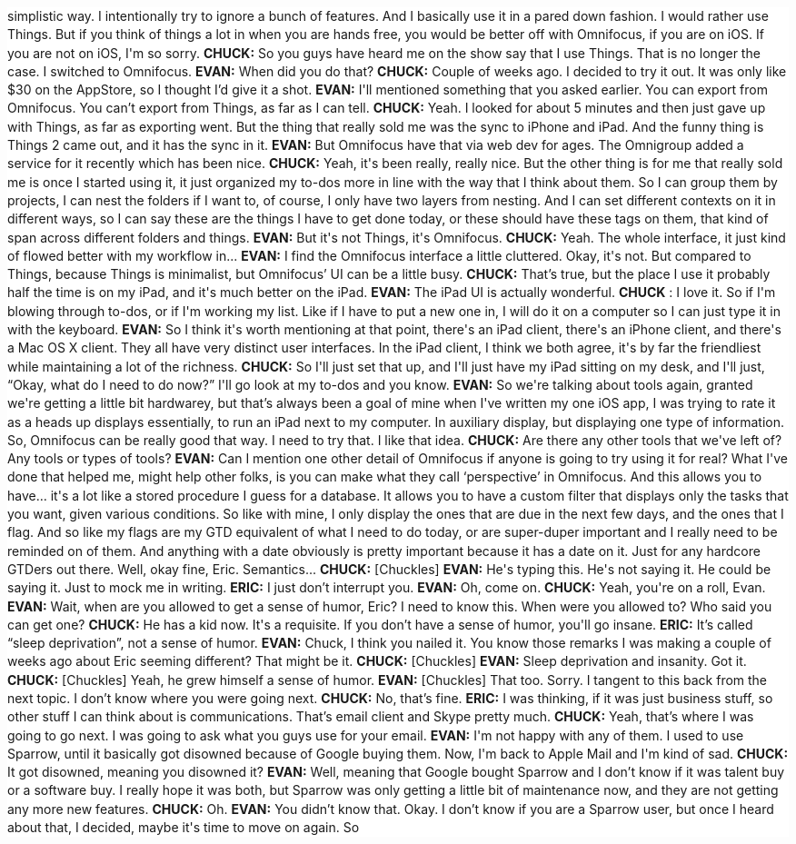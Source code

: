 simplistic way. I intentionally try to ignore a bunch of features. And I basically use it in a pared down fashion. I would rather use Things. But if you think of things a lot in when you are hands free, you would be better off with Omnifocus, if you are on iOS. If you are not on iOS, I'm so sorry. **CHUCK:** So you guys have heard me on the show say that I use Things. That is no longer the case. I switched to Omnifocus. **EVAN:** When did you do that? **CHUCK:** Couple of weeks ago. I decided to try it out. It was only like $30 on the AppStore, so I thought I’d give it a shot. **EVAN:** I'll mentioned something that you asked earlier. You can export from Omnifocus. You can’t export from Things, as far as I can tell. **CHUCK:** Yeah. I looked for about 5 minutes and then just gave up with Things, as far as exporting went. But the thing that really sold me was the sync to iPhone and iPad. And the funny thing is Things 2 came out, and it has the sync in it. **EVAN:** But Omnifocus have that via web dev for ages. The Omnigroup added a service for it recently which has been nice. **CHUCK:** Yeah, it's been really, really nice. But the other thing is for me that really sold me is once I started using it, it just organized my to-dos more in line with the way that I think about them. So I can group them by projects, I can nest the folders if I want to, of course, I only have two layers from nesting. And I can set different contexts on it in different ways, so I can say these are the things I have to get done today, or these should have these tags on them, that kind of span across different folders and things. **EVAN:** But it's not Things, it's Omnifocus. **CHUCK:** Yeah. The whole interface, it just kind of flowed better with my workflow in... **EVAN:** I find the Omnifocus interface a little cluttered. Okay, it's not. But compared to Things, because Things is minimalist, but Omnifocus’ UI can be a little busy. **CHUCK:** That’s true, but the place I use it probably half the time is on my iPad, and it's much better on the iPad. **EVAN:** The iPad UI is actually wonderful. **CHUCK** : I love it. So if I'm blowing through to-dos, or if I'm working my list. Like if I have to put a new one in, I will do it on a computer so I can just type it in with the keyboard. **EVAN:** So I think it's worth mentioning at that point, there's an iPad client, there's an iPhone client, and there's a Mac OS X client. They all have very distinct user interfaces. In the iPad client, I think we both agree, it's by far the friendliest while maintaining a lot of the richness. **CHUCK:** So I'll just set that up, and I'll just have my iPad sitting on my desk, and I'll just, “Okay, what do I need to do now?” I'll go look at my to-dos and you know. **EVAN:** So we're talking about tools again, granted we're getting a little bit hardwarey, but that’s always been a goal of mine when I've written my one iOS app, I was trying to rate it as a heads up displays essentially, to run an iPad next to my computer. In auxiliary display, but displaying one type of information. So, Omnifocus can be really good that way. I need to try that. I like that idea. **CHUCK:** Are there any other tools that we've left of? Any tools or types of tools? **EVAN:** Can I mention one other detail of Omnifocus if anyone is going to try using it for real? What I've done that helped me, might help other folks, is you can make what they call ‘perspective’ in Omnifocus. And this allows you to have… it's a lot like a stored procedure I guess for a database. It allows you to have a custom filter that displays only the tasks that you want, given various conditions. So like with mine, I only display the ones that are due in the next few days, and the ones that I flag. And so like my flags are my GTD equivalent of what I need to do today, or are super-duper important and I really need to be reminded on of them. And anything with a date obviously is pretty important because it has a date on it. Just for any hardcore GTDers out there. Well, okay fine, Eric. Semantics... **CHUCK:** [Chuckles] **EVAN:** He's typing this. He's not saying it. He could be saying it. Just to mock me in writing. **ERIC:** I just don’t interrupt you. **EVAN:** Oh, come on. **CHUCK:** Yeah, you're on a roll, Evan. **EVAN:** Wait, when are you allowed to get a sense of humor, Eric? I need to know this. When were you allowed to? Who said you can get one? **CHUCK:** He has a kid now. It's a requisite. If you don’t have a sense of humor, you'll go insane. **ERIC:** It’s called “sleep deprivation”, not a sense of humor. **EVAN:** Chuck, I think you nailed it. You know those remarks I was making a couple of weeks ago about Eric seeming different? That might be it. **CHUCK:** [Chuckles] **EVAN:** Sleep deprivation and insanity. Got it. **CHUCK:** [Chuckles] Yeah, he grew himself a sense of humor. **EVAN:** [Chuckles] That too. Sorry. I tangent to this back from the next topic. I don’t know where you were going next. **CHUCK:** No, that’s fine. **ERIC:** I was thinking, if it was just business stuff, so other stuff I can think about is communications. That’s email client and Skype pretty much. **CHUCK:** Yeah, that’s where I was going to go next. I was going to ask what you guys use for your email. **EVAN:** I'm not happy with any of them. I used to use Sparrow, until it basically got disowned because of Google buying them. Now, I'm back to Apple Mail and I'm kind of sad. **CHUCK:** It got disowned, meaning you disowned it? **EVAN:** Well, meaning that Google bought Sparrow and I don’t know if it was talent buy or a software buy. I really hope it was both, but Sparrow was only getting a little bit of maintenance now, and they are not getting any more new features. **CHUCK:** Oh. **EVAN:** You didn’t know that. Okay. I don’t know if you are a Sparrow user, but once I heard about that, I decided, maybe it's time to move on again. So